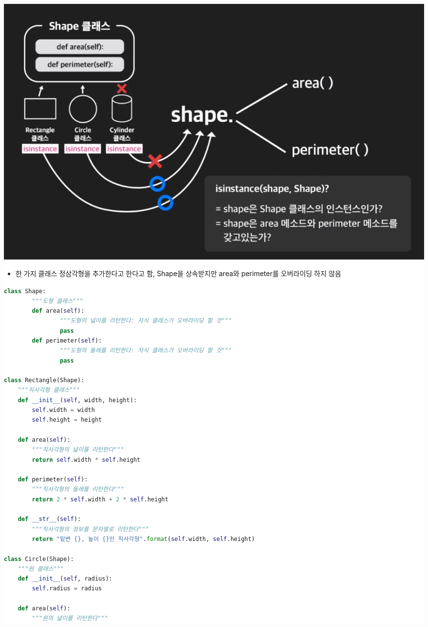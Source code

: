 ![picture](/img/OOP/Vary/four.png)

- 한 가지 클래스 정삼각형을 추가한다고 한다고 함, Shape을 상속받지만 area와 perimeter를 오버라이딩 하지 않음
```python
class Shape:
		"""도형 클래스"""
		def area(self):
				"""도형의 넓이를 리턴한다: 자식 클래스가 오버라이딩 할 것"""
				pass
		def perimeter(self):
				"""도형의 둘레를 리턴한다: 자식 클래스가 오버라이딩 할 것"""
				pass

class Rectangle(Shape):
    """직사각형 클래스"""
    def __init__(self, width, height):
        self.width = width
        self.height = height

    def area(self):
        """직사각형의 넓이를 리턴한다"""
        return self.width * self.height

    def perimeter(self):
        """직사각형의 둘레를 리턴한다"""
        return 2 * self.width + 2 * self.height

    def __str__(self):
        """직사각형의 정보를 문자열로 리턴한다"""
        return "밑변 {}, 높이 {}인 직사각형".format(self.width, self.height)

class Circle(Shape):
    """원 클래스"""
    def __init__(self, radius):
        self.radius = radius

    def area(self):
        """원의 넓이를 리턴한다"""
```